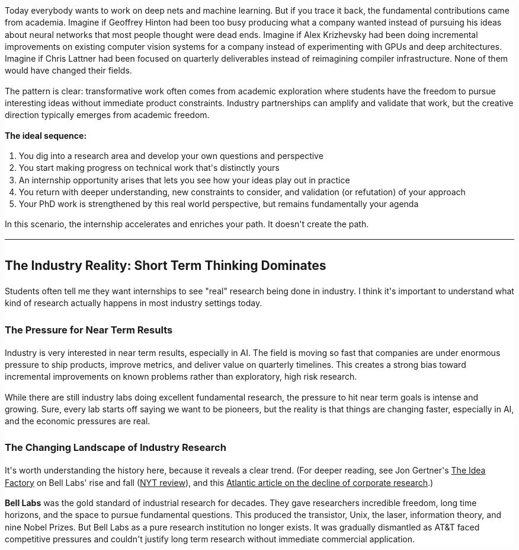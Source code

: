 Today everybody wants to work on deep nets and machine learning. But if you trace it back, the fundamental contributions came from academia. Imagine if Geoffrey Hinton had been too busy producing what a company wanted instead of pursuing his ideas about neural networks that most people thought were dead ends. Imagine if Alex Krizhevsky had been doing incremental improvements on existing computer vision systems for a company instead of experimenting with GPUs and deep architectures. Imagine if Chris Lattner had been focused on quarterly deliverables instead of reimagining compiler infrastructure. None of them would have changed their fields.

The pattern is clear: transformative work often comes from academic exploration where students have the freedom to pursue interesting ideas without immediate product constraints. Industry partnerships can amplify and validate that work, but the creative direction typically emerges from academic freedom.

**The ideal sequence:**

1. You dig into a research area and develop your own questions and perspective
2. You start making progress on technical work that's distinctly yours
3. An internship opportunity arises that lets you see how your ideas play out in practice
4. You return with deeper understanding, new constraints to consider, and validation (or refutation) of your approach
5. Your PhD work is strengthened by this real world perspective, but remains fundamentally your agenda

In this scenario, the internship accelerates and enriches your path. It doesn't create the path.

---

## The Industry Reality: Short Term Thinking Dominates

Students often tell me they want internships to see "real" research being done in industry. I think it's important to understand what kind of research actually happens in most industry settings today.

### The Pressure for Near Term Results

Industry is very interested in near term results, especially in AI. The field is moving so fast that companies are under enormous pressure to ship products, improve metrics, and deliver value on quarterly timelines. This creates a strong bias toward incremental improvements on known problems rather than exploratory, high risk research.

While there are still industry labs doing excellent fundamental research, the pressure to hit near term goals is intense and growing. Sure, every lab starts off saying we want to be pioneers, but the reality is that things are changing faster, especially in AI, and the economic pressures are real.

### The Changing Landscape of Industry Research

It's worth understanding the history here, because it reveals a clear trend. (For deeper reading, see Jon Gertner's [The Idea Factory](https://www.amazon.com/Idea-Factory-Great-American-Innovation/dp/1594203288) on Bell Labs' rise and fall ([NYT review](https://www.nytimes.com/2012/03/20/books/the-idea-factory-by-jon-gertner.html)), and this [Atlantic article on the decline of corporate research](https://www.theatlantic.com/technology/archive/2018/11/diminishing-returns-science/570664/).)

**Bell Labs** was the gold standard of industrial research for decades. They gave researchers incredible freedom, long time horizons, and the space to pursue fundamental questions. This produced the transistor, Unix, the laser, information theory, and nine Nobel Prizes. But Bell Labs as a pure research institution no longer exists. It was gradually dismantled as AT&T faced competitive pressures and couldn't justify long term research without immediate commercial application.
